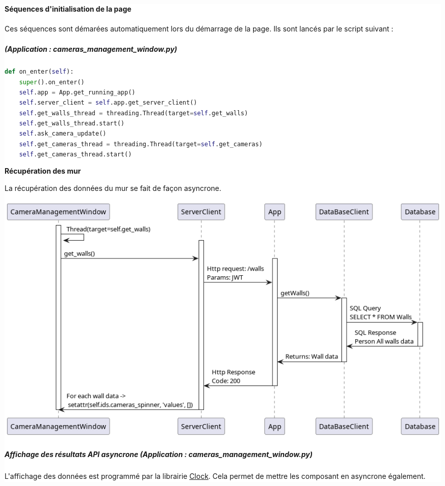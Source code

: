 #### Séquences d'initialisation de la page

Ces séquences sont démarées automatiquement lors du démarrage de la page. Ils sont lancés par le script suivant :

##### (Application : cameras_management_window.py)

```py
def on_enter(self):
    super().on_enter()
    self.app = App.get_running_app()
    self.server_client = self.app.get_server_client()
    self.get_walls_thread = threading.Thread(target=self.get_walls)
    self.get_walls_thread.start()
    self.ask_camera_update()
    self.get_cameras_thread = threading.Thread(target=self.get_cameras)
    self.get_cameras_thread.start()
```

**Récupération des mur**

La récupération des données du mur se fait de façon asyncrone.

![Get Walls](./ressources/diagrams/sequences/get_walls.png)

##### Affichage des résultats API asyncrone (Application : cameras_management_window.py)

L'affichage des données est programmé par la librairie [Clock](https://kivy.org/doc/stable/api-kivy.clock.html). Cela permet de mettre les composant en asyncrone également.
